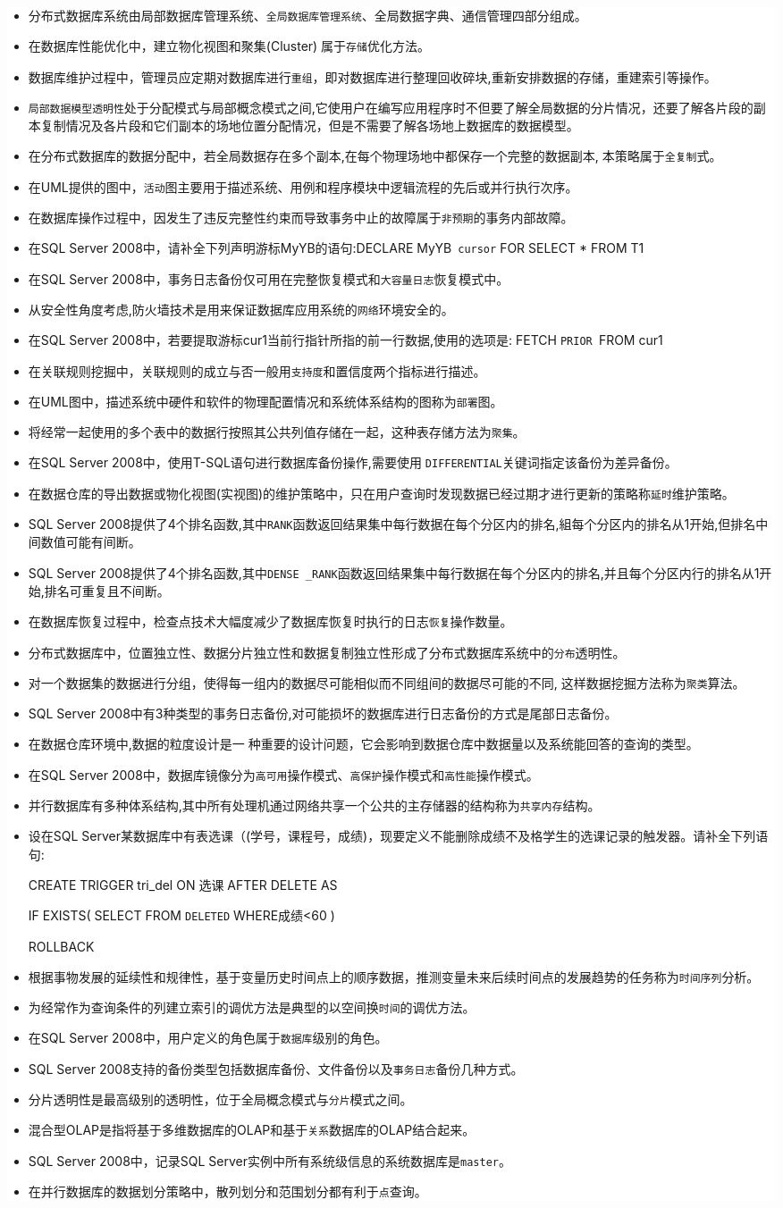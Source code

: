 - 分布式数据库系统由局部数据库管理系统、`全局数据库管理系统`、全局数据字典、通信管理四部分组成。

- 在数据库性能优化中，建立物化视图和聚集(Cluster) 属于`存储`优化方法。

- 数据库维护过程中，管理员应定期对数据库进行`重组`，即对数据库进行整理回收碎块,重新安排数据的存储，重建索引等操作。

- `局部数据模型透明性`处于分配模式与局部概念模式之间,它使用户在编写应用程序时不但要了解全局数据的分片情况，还要了解各片段的副本复制情况及各片段和它们副本的场地位置分配情况，但是不需要了解各场地上数据库的数据模型。

- 在分布式数据库的数据分配中，若全局数据存在多个副本,在每个物理场地中都保存一个完整的数据副本, 本策略属于`全复制`式。

- 在UML提供的图中，`活动`图主要用于描述系统、用例和程序模块中逻辑流程的先后或并行执行次序。

- 在数据库操作过程中，因发生了违反完整性约束而导致事务中止的故障属于`非预期`的事务内部故障。

- 在SQL Server 2008中，请补全下列声明游标MyYB的语句:DECLARE MyYB` cursor` FOR SELECT * FROM T1

- 在SQL Server 2008中，事务日志备份仅可用在完整恢复模式和`大容量日志`恢复模式中。

- 从安全性角度考虑,防火墙技术是用来保证数据库应用系统的`网络`环境安全的。

- 在SQL Server 2008中，若要提取游标cur1当前行指针所指的前一行数据,使用的选项是: FETCH `PRIOR `FROM cur1

- 在关联规则挖掘中，关联规则的成立与否一般用`支持度`和置信度两个指标进行描述。

- 在UML图中，描述系统中硬件和软件的物理配置情况和系统体系结构的图称为`部署`图。

- 将经常一起使用的多个表中的数据行按照其公共列值存储在一起，这种表存储方法为`聚集`。

- 在SQL Server 2008中，使用T-SQL语句进行数据库备份操作,需要使用 `DIFFERENTIAL`关键词指定该备份为差异备份。

- 在数据仓库的导出数据或物化视图(实视图)的维护策略中，只在用户查询时发现数据已经过期才进行更新的策略称`延时`维护策略。

- SQL Server 2008提供了4个排名函数,其中`RANK`函数返回结果集中每行数据在每个分区内的排名,組每个分区内的排名从1开始,但排名中间数值可能有间断。

- SQL Server 2008提供了4个排名函数,其中`DENSE _RANK`函数返回结果集中每行数据在每个分区内的排名,并且每个分区内行的排名从1开始,排名可重复且不间断。

- 在数据库恢复过程中，检查点技术大幅度减少了数据库恢复时执行的日志`恢复`操作数量。

- 分布式数据库中，位置独立性、数据分片独立性和数据复制独立性形成了分布式数据库系统中的`分布`透明性。

- 对一个数据集的数据进行分组，使得每一组内的数据尽可能相似而不同组间的数据尽可能的不同, 这样数据挖掘方法称为`聚类`算法。

- SQL Server 2008中有3种类型的事务日志备份,对可能损坏的数据库进行日志备份的方式是尾部日志备份。

- 在数据仓库环境中,数据的粒度设计是一 种重要的设计问题，它会影响到数据仓库中数据量以及系统能回答的查询的类型。

- 在SQL Server 2008中，数据库镜像分为`高可用`操作模式、`高保护`操作模式和`高性能`操作模式。

- 并行数据库有多种体系结构,其中所有处理机通过网络共享一个公共的主存储器的结构称为`共享内存`结构。

- 设在SQL Server某数据库中有表选课（(学号，课程号，成绩)，现要定义不能删除成绩不及格学生的选课记录的触发器。请补全下列语句:

  CREATE TRIGGER tri_del ON 选课 AFTER DELETE AS

  IF EXISTS( SELECT FROM `DELETED` WHERE成绩<60 )

  ROLLBACK

- 根据事物发展的延续性和规律性，基于变量历史时间点上的顺序数据，推测变量未来后续时间点的发展趋势的任务称为`时间序列`分析。

- 为经常作为查询条件的列建立索引的调优方法是典型的以空间换`时间`的调优方法。

- 在SQL Server 2008中，用户定义的角色属于`数据库`级别的角色。

- SQL Server 2008支持的备份类型包括数据库备份、文件备份以及`事务日志`备份几种方式。

- 分片透明性是最高级别的透明性，位于全局概念模式与`分片`模式之间。

- 混合型OLAP是指将基于多维数据库的OLAP和基于`关系`数据库的OLAP结合起来。

- SQL Server 2008中，记录SQL Server实例中所有系统级信息的系统数据库是`master`。

- 在并行数据库的数据划分策略中，散列划分和范围划分都有利于`点`查询。
